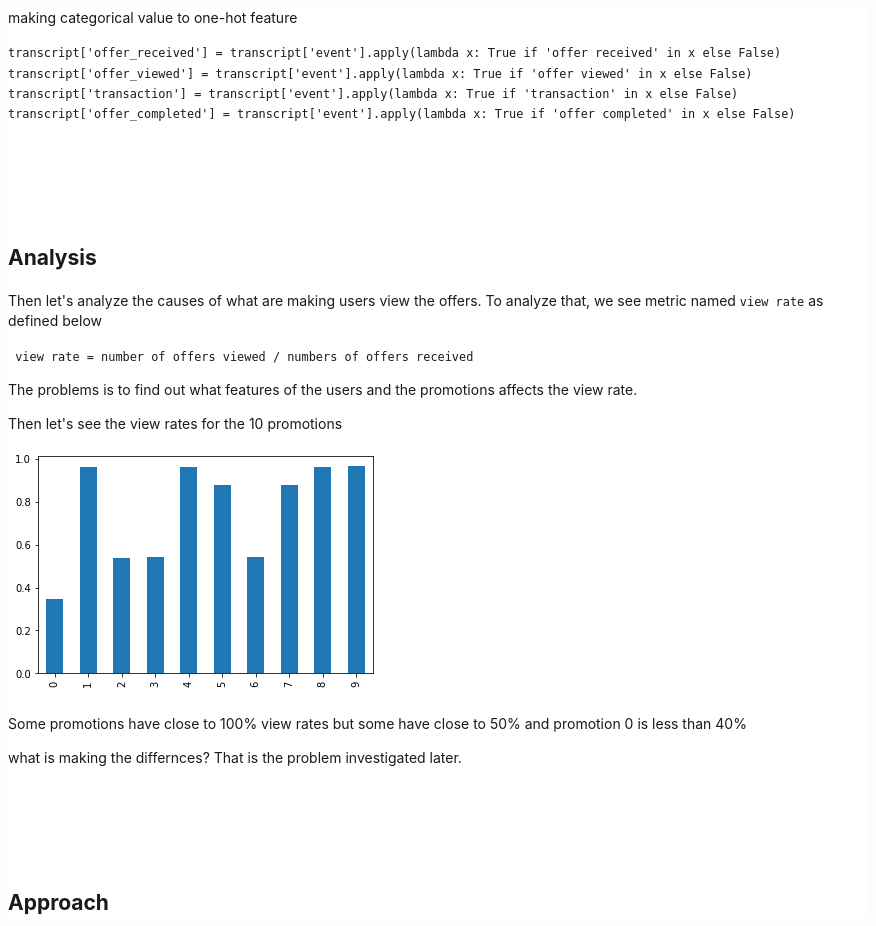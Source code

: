 making categorical value to one-hot feature 
```
transcript['offer_received'] = transcript['event'].apply(lambda x: True if 'offer received' in x else False)
transcript['offer_viewed'] = transcript['event'].apply(lambda x: True if 'offer viewed' in x else False)
transcript['transaction'] = transcript['event'].apply(lambda x: True if 'transaction' in x else False)
transcript['offer_completed'] = transcript['event'].apply(lambda x: True if 'offer completed' in x else False)
```




<br><br>
---- 
## Analysis 


Then let's analyze the causes of what are making users view the offers. 
To analyze that, we see metric named `view rate` as defined below 

```
 view rate = number of offers viewed / numbers of offers received 
```

The problems is to find out what features of the users and the promotions affects the view rate. 

Then let's see the view rates for the 10 promotions 

![image](/images/picture14.png)

Some promotions have close to 100% view rates but some have close to 50% and promotion 0 is less than 40% 

what is making the differnces? That is the problem investigated later.



<br><br>
---

## Approach 
